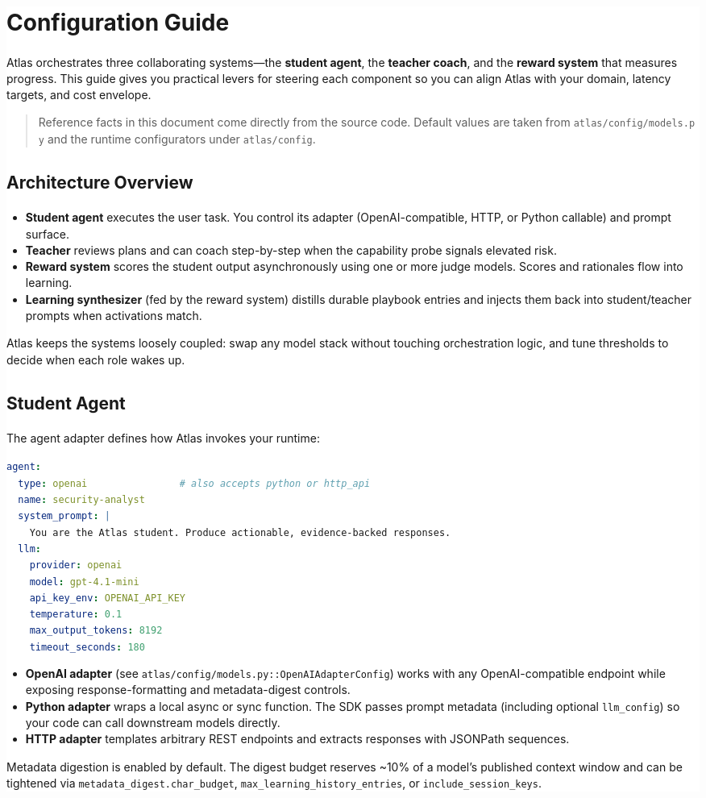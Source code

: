 # Configuration Guide

Atlas orchestrates three collaborating systems—the **student agent**, the **teacher coach**, and the **reward system** that measures progress. This guide gives you practical levers for steering each component so you can align Atlas with your domain, latency targets, and cost envelope.

> Reference facts in this document come directly from the source code. Default values are taken from `atlas/config/models.py` and the runtime configurators under `atlas/config`.

## Architecture Overview

- **Student agent** executes the user task. You control its adapter (OpenAI-compatible, HTTP, or Python callable) and prompt surface.
- **Teacher** reviews plans and can coach step-by-step when the capability probe signals elevated risk.
- **Reward system** scores the student output asynchronously using one or more judge models. Scores and rationales flow into learning.
- **Learning synthesizer** (fed by the reward system) distills durable playbook entries and injects them back into student/teacher prompts when activations match.

Atlas keeps the systems loosely coupled: swap any model stack without touching orchestration logic, and tune thresholds to decide when each role wakes up.

## Student Agent

The agent adapter defines how Atlas invokes your runtime:

```yaml
agent:
  type: openai                # also accepts python or http_api
  name: security-analyst
  system_prompt: |
    You are the Atlas student. Produce actionable, evidence-backed responses.
  llm:
    provider: openai
    model: gpt-4.1-mini
    api_key_env: OPENAI_API_KEY
    temperature: 0.1
    max_output_tokens: 8192
    timeout_seconds: 180
```

- **OpenAI adapter** (see `atlas/config/models.py::OpenAIAdapterConfig`) works with any OpenAI-compatible endpoint while exposing response-formatting and metadata-digest controls.
- **Python adapter** wraps a local async or sync function. The SDK passes prompt metadata (including optional `llm_config`) so your code can call downstream models directly.
- **HTTP adapter** templates arbitrary REST endpoints and extracts responses with JSONPath sequences.

Metadata digestion is enabled by default. The digest budget reserves ~10% of a model’s published context window and can be tightened via `metadata_digest.char_budget`, `max_learning_history_entries`, or `include_session_keys`.
